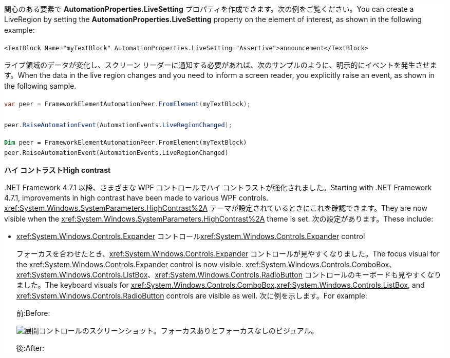 <span data-ttu-id="7fb6e-307">関心のある要素で **AutomationProperties.LiveSetting** プロパティを作成できます。次の例をご覧ください。</span><span class="sxs-lookup"><span data-stu-id="7fb6e-307">You can create a LiveRegion by setting the **AutomationProperties.LiveSetting** property on the element of interest, as shown in the following example:</span></span>

```xaml
<TextBlock Name="myTextBlock" AutomationProperties.LiveSetting="Assertive">announcement</TextBlock>
```

<span data-ttu-id="7fb6e-308">ライブ領域のデータが変化し、スクリーン リーダーに通知する必要があれば、次のサンプルのように、明示的にイベントを発生させます。</span><span class="sxs-lookup"><span data-stu-id="7fb6e-308">When the data in the live region changes and you need to inform a screen reader, you explicitly raise an event, as shown in the following sample.</span></span>

```csharp
var peer = FrameworkElementAutomationPeer.FromElement(myTextBlock);

peer.RaiseAutomationEvent(AutomationEvents.LiveRegionChanged);
```

```vb
Dim peer = FrameworkElementAutomationPeer.FromElement(myTextBlock)
peer.RaiseAutomationEvent(AutomationEvents.LiveRegionChanged)

```

<span data-ttu-id="7fb6e-309">**ハイ コントラスト**</span><span class="sxs-lookup"><span data-stu-id="7fb6e-309">**High contrast**</span></span>

<span data-ttu-id="7fb6e-310">.NET Framework 4.7.1 以降、さまざまな WPF コントロールでハイ コントラストが強化されました。</span><span class="sxs-lookup"><span data-stu-id="7fb6e-310">Starting with .NET Framework 4.7.1, improvements in high contrast have been made to various WPF controls.</span></span> <span data-ttu-id="7fb6e-311"><xref:System.Windows.SystemParameters.HighContrast%2A> テーマが設定されているときにこれを確認できます。</span><span class="sxs-lookup"><span data-stu-id="7fb6e-311">They are now visible when the <xref:System.Windows.SystemParameters.HighContrast%2A> theme is set.</span></span> <span data-ttu-id="7fb6e-312">次の設定があります。</span><span class="sxs-lookup"><span data-stu-id="7fb6e-312">These include:</span></span>

- <span data-ttu-id="7fb6e-313"><xref:System.Windows.Controls.Expander> コントロール</span><span class="sxs-lookup"><span data-stu-id="7fb6e-313"><xref:System.Windows.Controls.Expander> control</span></span>

  <span data-ttu-id="7fb6e-314">フォーカスを合わせたとき、<xref:System.Windows.Controls.Expander> コントロールが見やすくなりました。</span><span class="sxs-lookup"><span data-stu-id="7fb6e-314">The focus visual for the  <xref:System.Windows.Controls.Expander> control is now visible.</span></span> <span data-ttu-id="7fb6e-315"><xref:System.Windows.Controls.ComboBox>、<xref:System.Windows.Controls.ListBox>、<xref:System.Windows.Controls.RadioButton> コントロールのキーボードも見やすくなりました。</span><span class="sxs-lookup"><span data-stu-id="7fb6e-315">The keyboard visuals for <xref:System.Windows.Controls.ComboBox>,<xref:System.Windows.Controls.ListBox>, and <xref:System.Windows.Controls.RadioButton> controls are visible as well.</span></span> <span data-ttu-id="7fb6e-316">次に例を示します。</span><span class="sxs-lookup"><span data-stu-id="7fb6e-316">For example:</span></span>

  <span data-ttu-id="7fb6e-317">前:</span><span class="sxs-lookup"><span data-stu-id="7fb6e-317">Before:</span></span>

  ![展開コントロールのスクリーンショット。フォーカスありとフォーカスなしのビジュアル。](./media/whats-new-in-accessibility/expander-control-before.png)

  <span data-ttu-id="7fb6e-319">後:</span><span class="sxs-lookup"><span data-stu-id="7fb6e-319">After:</span></span>

